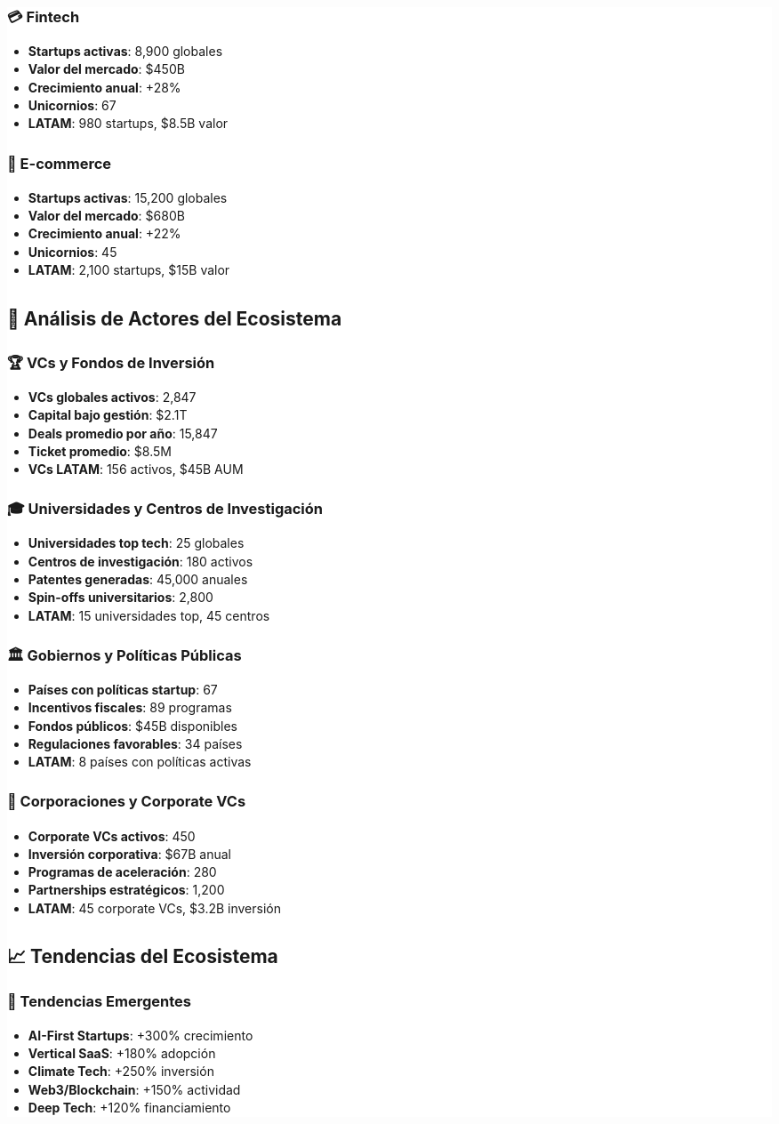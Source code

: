 ### 💳 Fintech
- **Startups activas**: 8,900 globales
- **Valor del mercado**: $450B
- **Crecimiento anual**: +28%
- **Unicornios**: 67
- **LATAM**: 980 startups, $8.5B valor

### 🛒 E-commerce
- **Startups activas**: 15,200 globales
- **Valor del mercado**: $680B
- **Crecimiento anual**: +22%
- **Unicornios**: 45
- **LATAM**: 2,100 startups, $15B valor

## 🏢 Análisis de Actores del Ecosistema

### 🏆 VCs y Fondos de Inversión
- **VCs globales activos**: 2,847
- **Capital bajo gestión**: $2.1T
- **Deals promedio por año**: 15,847
- **Ticket promedio**: $8.5M
- **VCs LATAM**: 156 activos, $45B AUM

### 🎓 Universidades y Centros de Investigación
- **Universidades top tech**: 25 globales
- **Centros de investigación**: 180 activos
- **Patentes generadas**: 45,000 anuales
- **Spin-offs universitarios**: 2,800
- **LATAM**: 15 universidades top, 45 centros

### 🏛️ Gobiernos y Políticas Públicas
- **Países con políticas startup**: 67
- **Incentivos fiscales**: 89 programas
- **Fondos públicos**: $45B disponibles
- **Regulaciones favorables**: 34 países
- **LATAM**: 8 países con políticas activas

### 🏢 Corporaciones y Corporate VCs
- **Corporate VCs activos**: 450
- **Inversión corporativa**: $67B anual
- **Programas de aceleración**: 280
- **Partnerships estratégicos**: 1,200
- **LATAM**: 45 corporate VCs, $3.2B inversión

## 📈 Tendencias del Ecosistema

### 🚀 Tendencias Emergentes
- **AI-First Startups**: +300% crecimiento
- **Vertical SaaS**: +180% adopción
- **Climate Tech**: +250% inversión
- **Web3/Blockchain**: +150% actividad
- **Deep Tech**: +120% financiamiento
